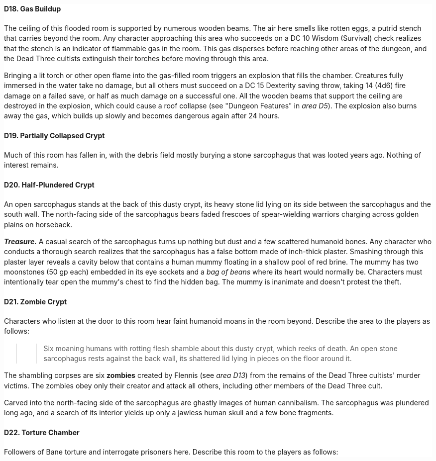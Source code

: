 #### D18. Gas Buildup

The ceiling of this flooded room is supported by numerous wooden beams. The air here smells like rotten eggs, a putrid stench that carries beyond the room. Any character approaching this area who succeeds on a DC 10 Wisdom (Survival) check realizes that the stench is an indicator of flammable gas in the room. This gas disperses before reaching other areas of the dungeon, and the Dead Three cultists extinguish their torches before moving through this area.

Bringing a lit torch or other open flame into the gas-filled room triggers an explosion that fills the chamber. Creatures fully immersed in the water take no damage, but all others must succeed on a DC 15 Dexterity saving throw, taking 14 (4d6) fire damage on a failed save, or half as much damage on a successful one. All the wooden beams that support the ceiling are destroyed in the explosion, which could cause a roof collapse (see "Dungeon Features" in *area D5*). The explosion also burns away the gas, which builds up slowly and becomes dangerous again after 24 hours.

#### D19. Partially Collapsed Crypt

Much of this room has fallen in, with the debris field mostly burying a stone sarcophagus that was looted years ago. Nothing of interest remains.

#### D20. Half-Plundered Crypt

An open sarcophagus stands at the back of this dusty crypt, its heavy stone lid lying on its side between the sarcophagus and the south wall. The north-facing side of the sarcophagus bears faded frescoes of spear-wielding warriors charging across golden plains on horseback.

***Treasure.*** A casual search of the sarcophagus turns up nothing but dust and a few scattered humanoid bones. Any character who conducts a thorough search realizes that the sarcophagus has a false bottom made of inch-thick plaster. Smashing through this plaster layer reveals a cavity below that contains a human mummy floating in a shallow pool of red brine. The mummy has two moonstones (50 gp each) embedded in its eye sockets and a *bag of beans* where its heart would normally be. Characters must intentionally tear open the mummy's chest to find the hidden bag. The mummy is inanimate and doesn't protest the theft.

#### D21. Zombie Crypt

Characters who listen at the door to this room hear faint humanoid moans in the room beyond. Describe the area to the players as follows:

>>Six moaning humans with rotting flesh shamble about this dusty crypt, which reeks of death. An open stone sarcophagus rests against the back wall, its shattered lid lying in pieces on the floor around it.
>>

The shambling corpses are six **zombies** created by Flennis (see *area D13*) from the remains of the Dead Three cultists' murder victims. The zombies obey only their creator and attack all others, including other members of the Dead Three cult.

Carved into the north-facing side of the sarcophagus are ghastly images of human cannibalism. The sarcophagus was plundered long ago, and a search of its interior yields up only a jawless human skull and a few bone fragments.

#### D22. Torture Chamber

Followers of Bane torture and interrogate prisoners here. Describe this room to the players as follows:
